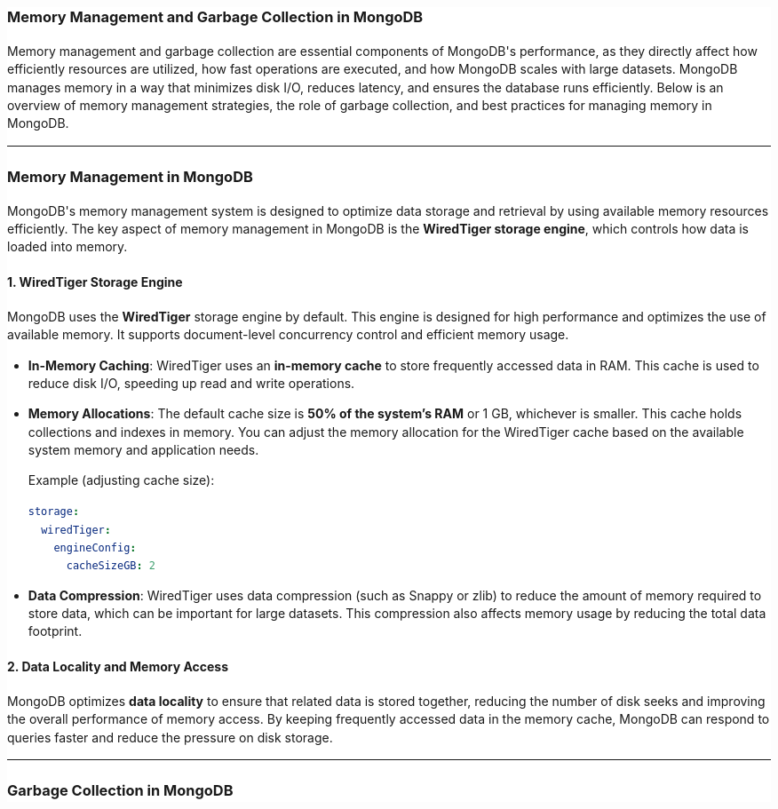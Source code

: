 ### **Memory Management and Garbage Collection in MongoDB**

Memory management and garbage collection are essential components of MongoDB's performance, as they directly affect how efficiently resources are utilized, how fast operations are executed, and how MongoDB scales with large datasets. MongoDB manages memory in a way that minimizes disk I/O, reduces latency, and ensures the database runs efficiently. Below is an overview of memory management strategies, the role of garbage collection, and best practices for managing memory in MongoDB.

---

### **Memory Management in MongoDB**

MongoDB's memory management system is designed to optimize data storage and retrieval by using available memory resources efficiently. The key aspect of memory management in MongoDB is the **WiredTiger storage engine**, which controls how data is loaded into memory.

#### **1. WiredTiger Storage Engine**

MongoDB uses the **WiredTiger** storage engine by default. This engine is designed for high performance and optimizes the use of available memory. It supports document-level concurrency control and efficient memory usage.

- **In-Memory Caching**:
  WiredTiger uses an **in-memory cache** to store frequently accessed data in RAM. This cache is used to reduce disk I/O, speeding up read and write operations.
  
- **Memory Allocations**:
  The default cache size is **50% of the system’s RAM** or 1 GB, whichever is smaller. This cache holds collections and indexes in memory. You can adjust the memory allocation for the WiredTiger cache based on the available system memory and application needs.
  
  Example (adjusting cache size):
  ```yaml
  storage:
    wiredTiger:
      engineConfig:
        cacheSizeGB: 2
  ```

- **Data Compression**:
  WiredTiger uses data compression (such as Snappy or zlib) to reduce the amount of memory required to store data, which can be important for large datasets. This compression also affects memory usage by reducing the total data footprint.

#### **2. Data Locality and Memory Access**

MongoDB optimizes **data locality** to ensure that related data is stored together, reducing the number of disk seeks and improving the overall performance of memory access. By keeping frequently accessed data in the memory cache, MongoDB can respond to queries faster and reduce the pressure on disk storage.

---

### **Garbage Collection in MongoDB**
